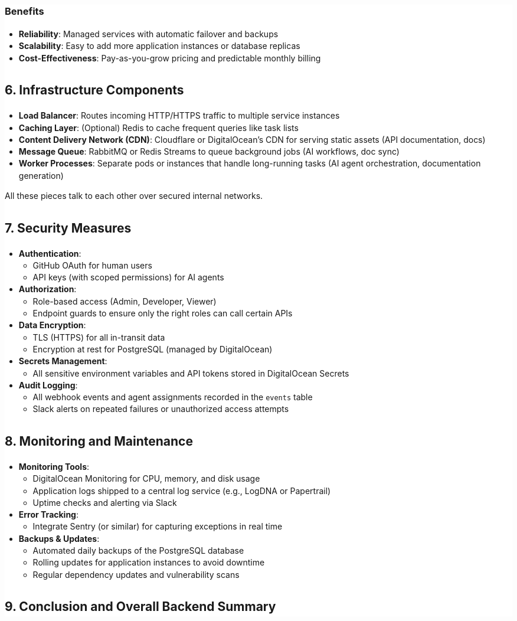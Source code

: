 ### Benefits

- **Reliability**: Managed services with automatic failover and backups
- **Scalability**: Easy to add more application instances or database replicas
- **Cost-Effectiveness**: Pay-as-you-grow pricing and predictable monthly billing

## 6. Infrastructure Components

- **Load Balancer**: Routes incoming HTTP/HTTPS traffic to multiple service instances
- **Caching Layer**: (Optional) Redis to cache frequent queries like task lists
- **Content Delivery Network (CDN)**: Cloudflare or DigitalOcean’s CDN for serving static assets (API documentation, docs)
- **Message Queue**: RabbitMQ or Redis Streams to queue background jobs (AI workflows, doc sync)
- **Worker Processes**: Separate pods or instances that handle long-running tasks (AI agent orchestration, documentation generation)

All these pieces talk to each other over secured internal networks.

## 7. Security Measures

- **Authentication**:
  - GitHub OAuth for human users
  - API keys (with scoped permissions) for AI agents
- **Authorization**:
  - Role-based access (Admin, Developer, Viewer)
  - Endpoint guards to ensure only the right roles can call certain APIs
- **Data Encryption**:
  - TLS (HTTPS) for all in-transit data
  - Encryption at rest for PostgreSQL (managed by DigitalOcean)
- **Secrets Management**:
  - All sensitive environment variables and API tokens stored in DigitalOcean Secrets
- **Audit Logging**:
  - All webhook events and agent assignments recorded in the `events` table
  - Slack alerts on repeated failures or unauthorized access attempts

## 8. Monitoring and Maintenance

- **Monitoring Tools**:
  - DigitalOcean Monitoring for CPU, memory, and disk usage
  - Application logs shipped to a central log service (e.g., LogDNA or Papertrail)
  - Uptime checks and alerting via Slack
- **Error Tracking**:
  - Integrate Sentry (or similar) for capturing exceptions in real time
- **Backups & Updates**:
  - Automated daily backups of the PostgreSQL database
  - Rolling updates for application instances to avoid downtime
  - Regular dependency updates and vulnerability scans

## 9. Conclusion and Overall Backend Summary
